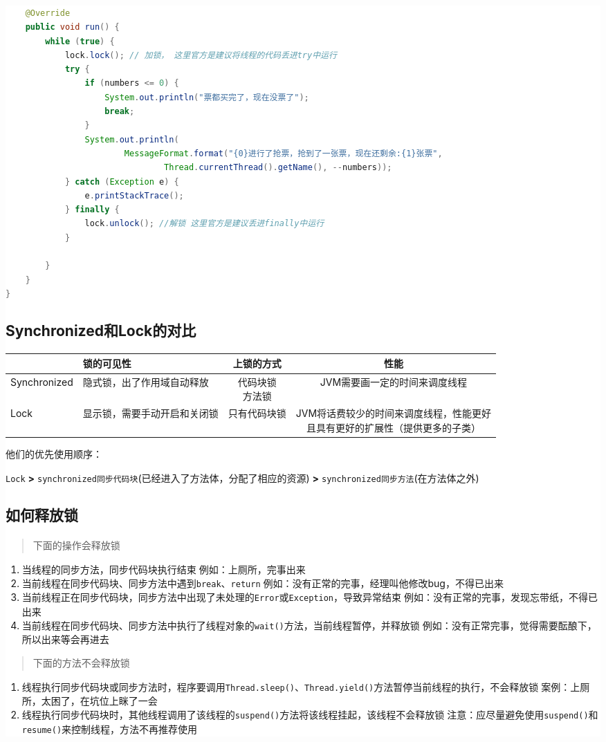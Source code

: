 ```java
    @Override
    public void run() {
        while (true) {
            lock.lock(); // 加锁， 这里官方是建议将线程的代码丢进try中运行
            try {
                if (numbers <= 0) {
                    System.out.println("票都买完了，现在没票了");
                    break;
                }
                System.out.println(
                        MessageFormat.format("{0}进行了抢票，抢到了一张票，现在还剩余:{1}张票",
                                Thread.currentThread().getName(), --numbers));
            } catch (Exception e) {
                e.printStackTrace();
            } finally {
                lock.unlock(); //解锁 这里官方是建议丢进finally中运行
            }

        }
    }
}
```

## Synchronized和Lock的对比

|              | 锁的可见性                   |      上锁的方式      |                                       性能                                        |
| :----------- | :--------------------------- | :------------------: | :-------------------------------------------------------------------------------: |
| Synchronized | 隐式锁，出了作用域自动释放   | 代码块锁<br />方法锁 |                           JVM需要画一定的时间来调度线程                           |
| Lock         | 显示锁，需要手动开启和关闭锁 |     只有代码块锁     | JVM将话费较少的时间来调度线程，性能更好<br />且具有更好的扩展性（提供更多的子类） |

他们的优先使用顺序：

`Lock` **>** `synchronized同步代码块`(已经进入了方法体，分配了相应的资源) **>** `synchronized同步方法`(在方法体之外)

## 如何释放锁

> 下面的操作会释放锁

1. 当线程的同步方法，同步代码块执行结束
   例如：上厕所，完事出来
2. 当前线程在同步代码块、同步方法中遇到`break`、`return`
   例如：没有正常的完事，经理叫他修改bug，不得已出来
3. 当前线程正在同步代码块，同步方法中出现了未处理的`Error`或`Exception`，导致异常结束
   例如：没有正常的完事，发现忘带纸，不得已出来
4. 当前线程在同步代码块、同步方法中执行了线程对象的`wait()`方法，当前线程暂停，并释放锁
   例如：没有正常完事，觉得需要酝酿下，所以出来等会再进去

> 下面的方法不会释放锁

1. 线程执行同步代码块或同步方法时，程序要调用`Thread.sleep()`、`Thread.yield()`方法暂停当前线程的执行，不会释放锁
   案例：上厕所，太困了，在坑位上眯了一会
2. 线程执行同步代码块时，其他线程调用了该线程的`suspend()`方法将该线程挂起，该线程不会释放锁
   注意：应尽量避免使用`suspend()`和`resume()`来控制线程，方法不再推荐使用
